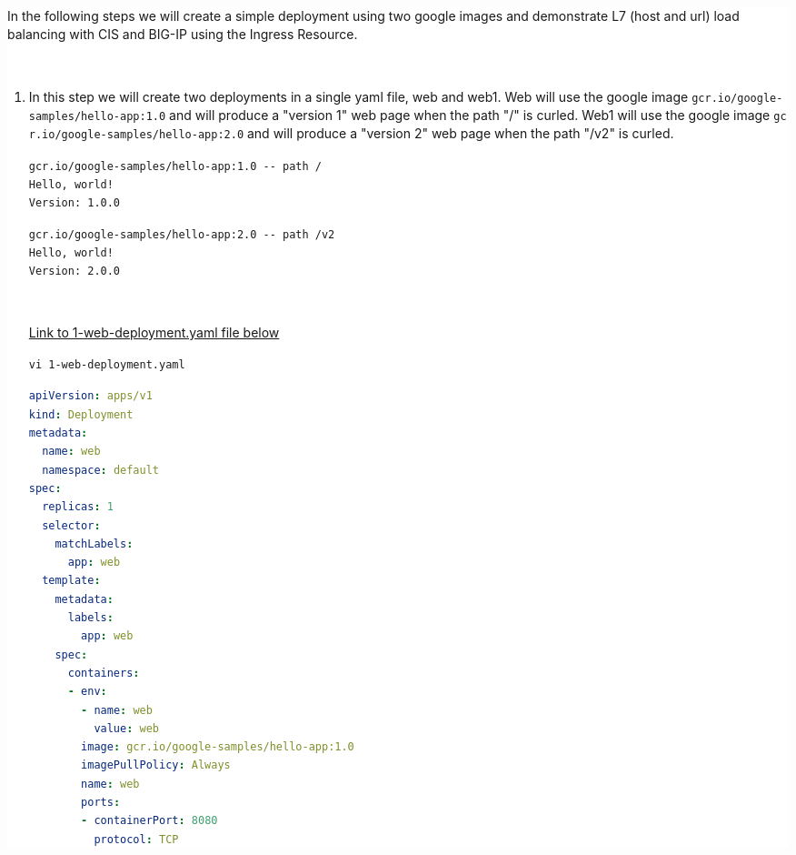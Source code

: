In the following steps we will create a simple deployment using two google images and demonstrate L7 (host and url) load balancing with CIS and BIG-IP using the Ingress Resource.

<br/>  

1.  In this step we will create two deployments in a single yaml file, web and web1.  Web will use the google image `gcr.io/google-samples/hello-app:1.0` and will produce a "version 1" web page when the path "/" is curled.  Web1 will use the google image `gcr.io/google-samples/hello-app:2.0` and will produce a "version 2" web page when the path "/v2" is curled.  

    ```
    gcr.io/google-samples/hello-app:1.0 -- path /
    Hello, world!
    Version: 1.0.0
    ```  

    ```
    gcr.io/google-samples/hello-app:2.0 -- path /v2
    Hello, world!
    Version: 2.0.0
    ```  

    <br/>  


    [Link to 1-web-deployment.yaml file below](https://github.com/grmarxer/kubernetes/blob/master/Documentation/Ingress_Resource/yaml-files/1-web-deployment.yaml)  

    ```
    vi 1-web-deployment.yaml
    ```  

    ```yaml
    apiVersion: apps/v1
    kind: Deployment
    metadata:
      name: web
      namespace: default
    spec:
      replicas: 1
      selector:
        matchLabels:
          app: web
      template:
        metadata:
          labels:
            app: web
        spec:
          containers:
          - env:
            - name: web
              value: web
            image: gcr.io/google-samples/hello-app:1.0
            imagePullPolicy: Always
            name: web
            ports:
            - containerPort: 8080
              protocol: TCP
